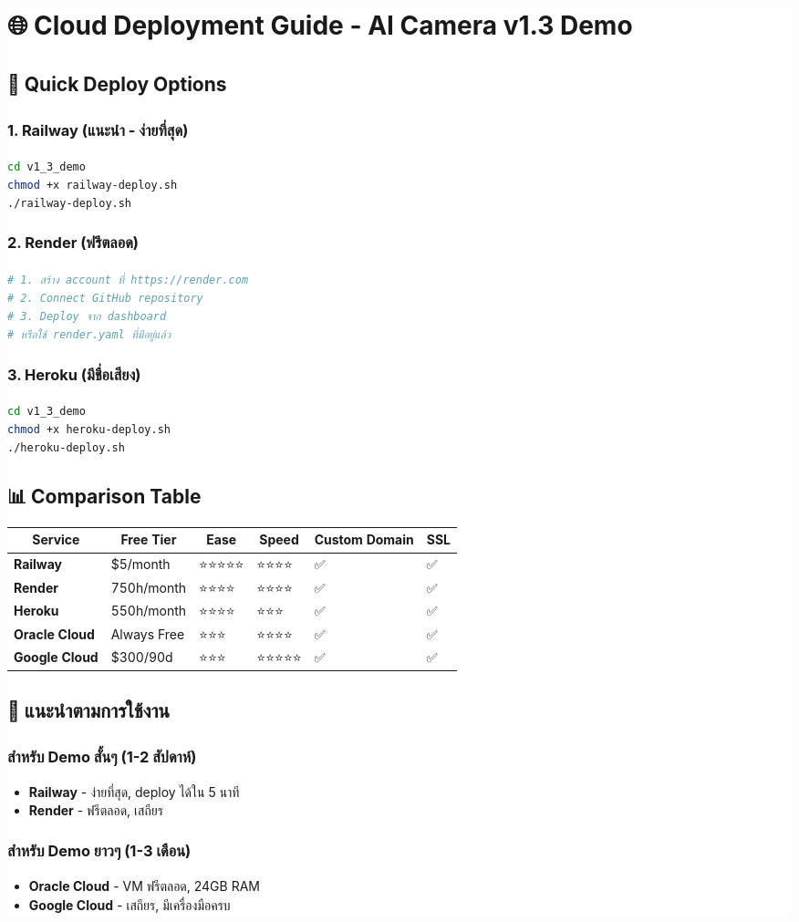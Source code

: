 # 🌐 Cloud Deployment Guide - AI Camera v1.3 Demo

## 🚀 Quick Deploy Options

### 1. Railway (แนะนำ - ง่ายที่สุด)
```bash
cd v1_3_demo
chmod +x railway-deploy.sh
./railway-deploy.sh
```

### 2. Render (ฟรีตลอด)
```bash
# 1. สร้าง account ที่ https://render.com
# 2. Connect GitHub repository
# 3. Deploy จาก dashboard
# หรือใช้ render.yaml ที่มีอยู่แล้ว
```

### 3. Heroku (มีชื่อเสียง)
```bash
cd v1_3_demo
chmod +x heroku-deploy.sh
./heroku-deploy.sh
```

## 📊 Comparison Table

| Service | Free Tier | Ease | Speed | Custom Domain | SSL |
|---------|-----------|------|-------|---------------|-----|
| **Railway** | $5/month | ⭐⭐⭐⭐⭐ | ⭐⭐⭐⭐ | ✅ | ✅ |
| **Render** | 750h/month | ⭐⭐⭐⭐ | ⭐⭐⭐⭐ | ✅ | ✅ |
| **Heroku** | 550h/month | ⭐⭐⭐⭐ | ⭐⭐⭐ | ✅ | ✅ |
| **Oracle Cloud** | Always Free | ⭐⭐⭐ | ⭐⭐⭐⭐ | ✅ | ✅ |
| **Google Cloud** | $300/90d | ⭐⭐⭐ | ⭐⭐⭐⭐⭐ | ✅ | ✅ |

## 🎯 แนะนำตามการใช้งาน

### สำหรับ Demo สั้นๆ (1-2 สัปดาห์)
- **Railway** - ง่ายที่สุด, deploy ได้ใน 5 นาที
- **Render** - ฟรีตลอด, เสถียร

### สำหรับ Demo ยาวๆ (1-3 เดือน)
- **Oracle Cloud** - VM ฟรีตลอด, 24GB RAM
- **Google Cloud** - เสถียร, มีเครื่องมือครบ
